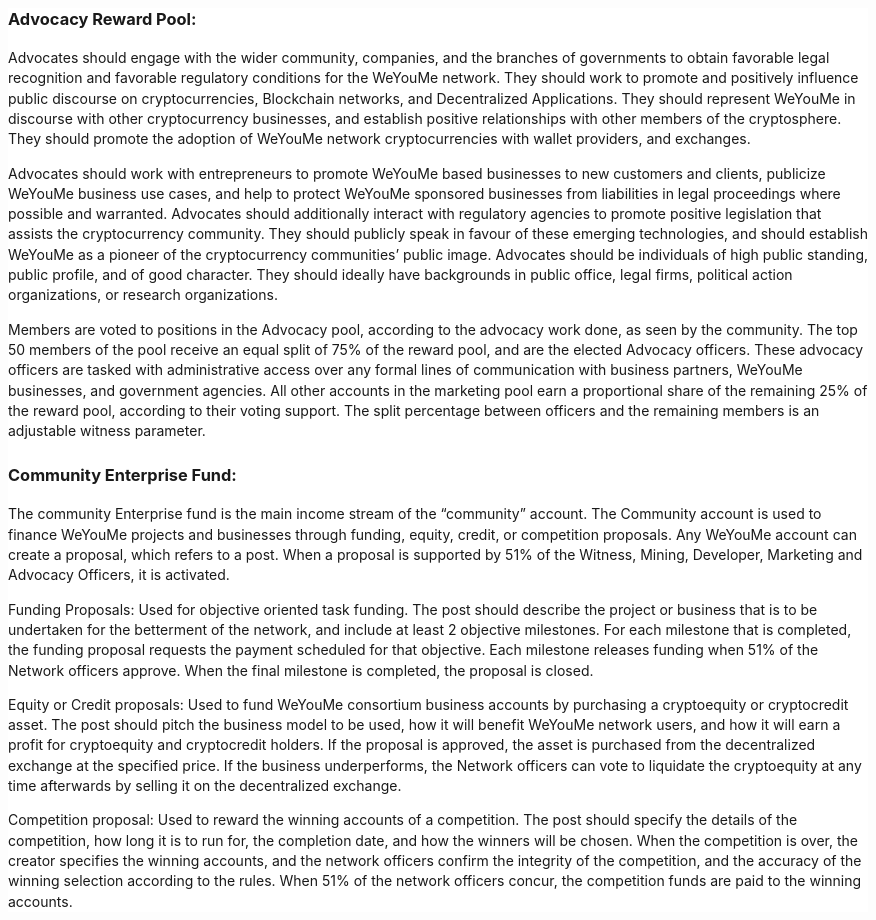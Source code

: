 ### Advocacy Reward Pool:

Advocates should engage with the wider community, companies, and the branches of governments to obtain favorable legal recognition and favorable regulatory conditions for the WeYouMe network. They should work to promote and positively influence public discourse on cryptocurrencies, Blockchain networks, and Decentralized Applications. They should represent WeYouMe in discourse with other cryptocurrency businesses, and establish positive relationships with other members of the cryptosphere. They should promote the adoption of WeYouMe network cryptocurrencies with wallet providers, and exchanges. 

Advocates should work with entrepreneurs to promote WeYouMe based businesses to new customers and clients, publicize WeYouMe business use cases, and help to protect WeYouMe sponsored businesses from liabilities in legal proceedings where possible and warranted. Advocates should additionally interact with regulatory agencies to promote positive legislation that assists the cryptocurrency community. They should publicly speak in favour of these emerging technologies, and should establish WeYouMe as a pioneer of the cryptocurrency communities’ public image. Advocates should be individuals of high public standing, public profile, and of good character. They should ideally have backgrounds in public office, legal firms, political action organizations, or research organizations. 

Members are voted to positions in the Advocacy pool, according to the advocacy work done, as seen by the community. The top 50 members of the pool receive an equal split of 75% of the reward pool, and are the elected Advocacy officers. These advocacy officers are tasked with administrative access over any formal lines of communication with business partners, WeYouMe businesses, and government agencies. All other accounts in the marketing pool earn a proportional share of the remaining 25% of the reward pool, according to their voting support. The split percentage between officers and the remaining members is an adjustable witness parameter.

### Community Enterprise Fund:

The community Enterprise fund is the main income stream of the “community” account. The Community account is used to finance WeYouMe projects and businesses through funding, equity, credit, or competition proposals. Any WeYouMe account can create a proposal, which refers to a post. When a proposal is supported by 51% of the Witness, Mining, Developer, Marketing and Advocacy Officers, it is activated.  

Funding Proposals: Used for objective oriented task funding. The post should describe the project or business that is to be undertaken for the betterment of the network, and include at least 2 objective milestones. For each milestone that is completed, the funding proposal requests the payment scheduled for that objective. Each milestone releases funding when 51% of the Network officers approve. When the final milestone is completed, the proposal is closed. 

Equity or Credit proposals: Used to fund WeYouMe consortium business accounts by purchasing a cryptoequity or cryptocredit asset. The post should pitch the business model to be used, how it will benefit WeYouMe network users, and how it will earn a profit for cryptoequity and cryptocredit holders. If the proposal is approved, the asset is purchased from the decentralized exchange at the specified price. If the business underperforms, the Network officers can vote to liquidate the cryptoequity at any time afterwards by selling it on the decentralized exchange. 

Competition proposal: Used to reward the winning accounts of a competition. The post should specify the details of the competition, how long it is to run for, the completion date, and how the winners will be chosen. When the competition is over, the creator specifies the winning accounts, and the network officers confirm the integrity of the competition, and the accuracy of the winning selection according to the rules. When 51% of the network officers concur, the competition funds are paid to the winning accounts.

